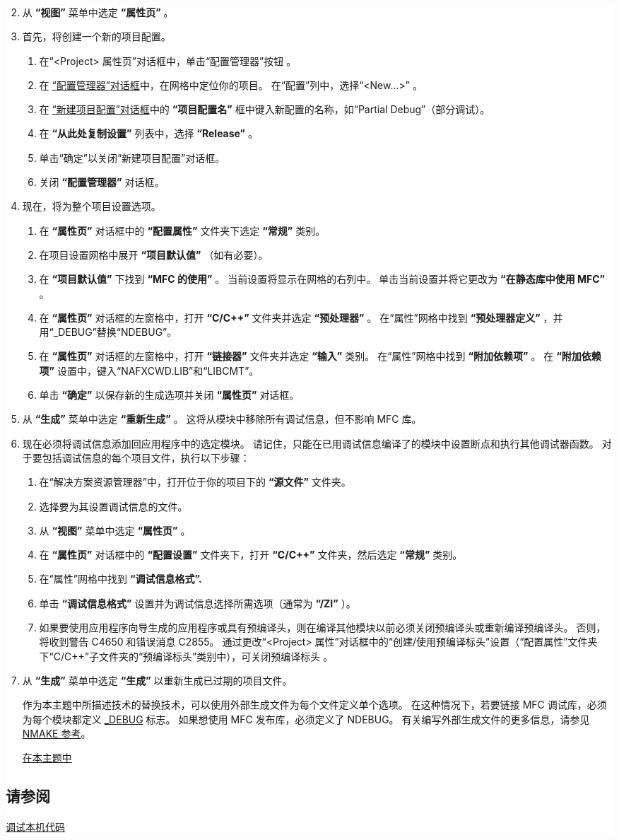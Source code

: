 2. 从 **“视图”** 菜单中选定 **“属性页”** 。

3. 首先，将创建一个新的项目配置。

   1. 在“\<Project> 属性页”对话框中，单击“配置管理器”按钮 。

   2. 在 [“配置管理器”对话框](/previous-versions/visualstudio/visual-studio-2010/t1hy4dhz(v=vs.100))中，在网格中定位你的项目。 在“配置”列中，选择“\<New...>” 。

   3. 在 [“新建项目配置”对话框](/previous-versions/visualstudio/visual-studio-2010/0eh8w4cf(v=vs.100))中的 **“项目配置名”** 框中键入新配置的名称，如“Partial Debug”（部分调试）。

   4. 在 **“从此处复制设置”** 列表中，选择 **“Release”** 。

   5. 单击“确定”以关闭“新建项目配置”对话框。

   6. 关闭 **“配置管理器”** 对话框。

4. 现在，将为整个项目设置选项。

   1. 在 **“属性页”** 对话框中的 **“配置属性”** 文件夹下选定 **“常规”** 类别。

   2. 在项目设置网格中展开 **“项目默认值”** （如有必要）。

   3. 在 **“项目默认值”** 下找到 **“MFC 的使用”** 。 当前设置将显示在网格的右列中。 单击当前设置并将它更改为 **“在静态库中使用 MFC”** 。

   4. 在 **“属性页”** 对话框的左窗格中，打开 **“C/C++”** 文件夹并选定 **“预处理器”** 。 在“属性”网格中找到 **“预处理器定义”** ，并用“_DEBUG”替换“NDEBUG”。

   5. 在 **“属性页”** 对话框的左窗格中，打开 **“链接器”** 文件夹并选定 **“输入”** 类别。 在“属性”网格中找到 **“附加依赖项”** 。 在 **“附加依赖项”** 设置中，键入“NAFXCWD.LIB”和“LIBCMT”。

   6. 单击 **“确定”** 以保存新的生成选项并关闭 **“属性页”** 对话框。

5. 从 **“生成”** 菜单中选定 **“重新生成”** 。 这将从模块中移除所有调试信息，但不影响 MFC 库。

6. 现在必须将调试信息添加回应用程序中的选定模块。 请记住，只能在已用调试信息编译了的模块中设置断点和执行其他调试器函数。 对于要包括调试信息的每个项目文件，执行以下步骤：

   1. 在“解决方案资源管理器”中，打开位于你的项目下的 **“源文件”** 文件夹。

   2. 选择要为其设置调试信息的文件。

   3. 从 **“视图”** 菜单中选定 **“属性页”** 。

   4. 在 **“属性页”** 对话框中的 **“配置设置”** 文件夹下，打开 **“C/C++”** 文件夹，然后选定 **“常规”** 类别。

   5. 在“属性”网格中找到 **“调试信息格式”.**

   6. 单击 **“调试信息格式”** 设置并为调试信息选择所需选项（通常为 **“/ZI”** ）。

   7. 如果要使用应用程序向导生成的应用程序或具有预编译头，则在编译其他模块以前必须关闭预编译头或重新编译预编译头。 否则，将收到警告 C4650 和错误消息 C2855。 通过更改“\<Project> 属性”对话框中的“创建/使用预编译标头”设置（“配置属性”文件夹下“C/C++”子文件夹的“预编译标头”类别中），可关闭预编译标头    。

7. 从 **“生成”** 菜单中选定 **“生成”** 以重新生成已过期的项目文件。

   作为本主题中所描述技术的替换技术，可以使用外部生成文件为每个文件定义单个选项。 在这种情况下，若要链接 MFC 调试库，必须为每个模块都定义 [_DEBUG](/cpp/c-runtime-library/debug) 标志。 如果想使用 MFC 发布库，必须定义了 NDEBUG。 有关编写外部生成文件的更多信息，请参见 [NMAKE 参考](/cpp/build/running-nmake)。

   [在本主题中](#BKMK_In_this_topic)

## <a name="see-also"></a>请参阅
[调试本机代码](../debugger/debugging-native-code.md)